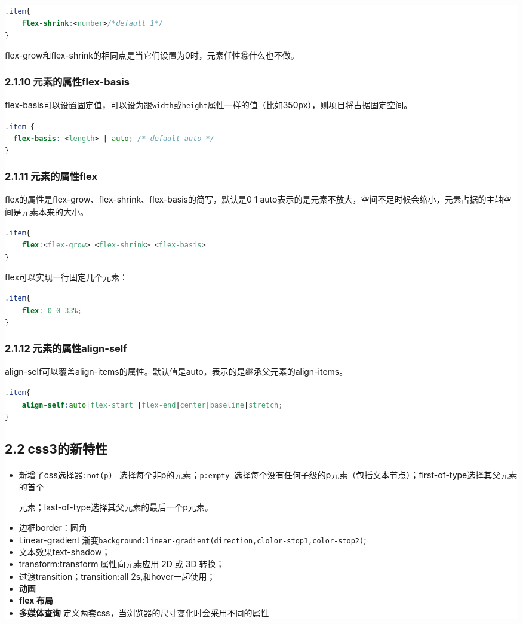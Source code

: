 ```css
.item{
	flex-shrink:<number>/*default 1*/
}
```

flex-grow和flex-shrink的相同点是当它们设置为0时，元素任性🉐️什么也不做。

### 2.1.10 元素的属性flex-basis

flex-basis可以设置固定值，可以设为跟`width`或`height`属性一样的值（比如350px），则项目将占据固定空间。

```css
.item {
  flex-basis: <length> | auto; /* default auto */
}
```

### 2.1.11 元素的属性flex

flex的属性是flex-grow、flex-shrink、flex-basis的简写，默认是0 1 auto表示的是元素不放大，空间不足时候会缩小，元素占据的主轴空间是元素本来的大小。

```css
.item{
	flex:<flex-grow> <flex-shrink> <flex-basis>
}
```

flex可以实现一行固定几个元素：

```scss
.item{
	flex: 0 0 33%;
}
```

### 2.1.12 元素的属性align-self

align-self可以覆盖align-items的属性。默认值是auto，表示的是继承父元素的align-items。

```scss
.item{
	align-self:auto|flex-start |flex-end|center|baseline|stretch;
}
```

## 2.2 css3的新特性

+ 新增了css选择器`:not(p) ` 选择每个非p的元素；`p:empty `选择每个没有任何子级的p元素（包括文本节点）；first-of-type选择其父元素的首个<p>元素；last-of-type选择其父元素的最后一个p元素。
+ 边框border：圆角
+ Linear-gradient 渐变`background:linear-gradient(direction,clolor-stop1,color-stop2)`;
+ 文本效果text-shadow；
+ transform:transform 属性向元素应用 2D 或 3D 转换；
+ 过渡transition；transition:all 2s,和hover一起使用；
+ **动画**
+ **flex 布局**
+ **多媒体查询** 定义两套css，当浏览器的尺寸变化时会采用不同的属性
